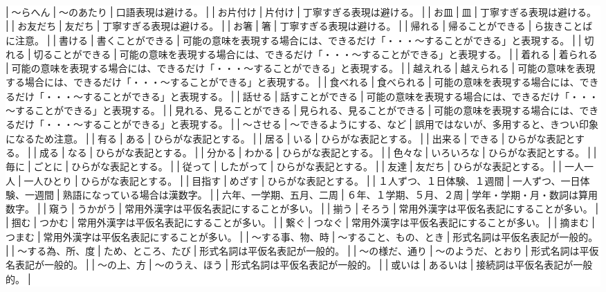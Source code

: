 | ～らへん | ～のあたり | 口語表現は避ける。 |
| お片付け | 片付け | 丁寧すぎる表現は避ける。 |
| お皿 | 皿 | 丁寧すぎる表現は避ける。 |
| お友だち | 友だち | 丁寧すぎる表現は避ける。 |
| お箸 | 箸 | 丁寧すぎる表現は避ける。 |
| 帰れる | 帰ることができる | ら抜きことばに注意。 |
| 書ける | 書くことができる | 可能の意味を表現する場合には、できるだけ「・・・～することができる」と表現する。 |
| 切れる | 切ることができる | 可能の意味を表現する場合には、できるだけ「・・・～することができる」と表現する。 |
| 着れる | 着られる | 可能の意味を表現する場合には、できるだけ「・・・～することができる」と表現する。 |
| 越えれる | 越えられる | 可能の意味を表現する場合には、できるだけ「・・・～することができる」と表現する。 |
| 食べれる | 食べられる | 可能の意味を表現する場合には、できるだけ「・・・～することができる」と表現する。 |
| 話せる | 話すことができる | 可能の意味を表現する場合には、できるだけ「・・・～することができる」と表現する。 |
| 見れる、見ることができる | 見られる、見ることができる | 可能の意味を表現する場合には、できるだけ「・・・～することができる」と表現する。 |
| ～させる | ～できるようにする、など | 誤用ではないが、多用すると、きつい印象になるため注意。 |
| 有る | ある | ひらがな表記とする。 |
| 居る | いる | ひらがな表記とする。 |
| 出来る | できる | ひらがな表記とする。 |
| 成る | なる | ひらがな表記とする。 |
| 分かる | わかる | ひらがな表記とする。 |
| 色々な | いろいろな | ひらがな表記とする。 |
| 毎に | ごとに | ひらがな表記とする。 |
| 従って | したがって | ひらがな表記とする。 |
| 友達 | 友だち | ひらがな表記とする。 |
| 一人一人 | 一人ひとり | ひらがな表記とする。 |
| 目指す | めざす | ひらがな表記とする。 |
| １人ずつ、１日体験、１週間 | 一人ずつ、一日体験、一週間 | 熟語になっている場合は漢数字。 |
| 六年、一学期、五月、二周 | ６年、１学期、５月、２周 | 学年・学期・月・数詞は算用数字。 |
| 窺う | うかがう | 常用外漢字は平仮名表記にすることが多い。 |
| 揃う | そろう | 常用外漢字は平仮名表記にすることが多い。 |
| 掴む | つかむ | 常用外漢字は平仮名表記にすることが多い。 |
| 繋ぐ | つなぐ | 常用外漢字は平仮名表記にすることが多い。 |
| 摘まむ | つまむ | 常用外漢字は平仮名表記にすることが多い。 |
| ～する事、物、時 | ～すること、もの、とき | 形式名詞は平仮名表記が一般的。 |
| ～する為、所、度 | ため、ところ、たび | 形式名詞は平仮名表記が一般的。 |
| ～の様だ、通り | ～のようだ、とおり | 形式名詞は平仮名表記が一般的。 |
| ～の上、方 | ～のうえ、ほう | 形式名詞は平仮名表記が一般的。 |
| 或いは | あるいは | 接続詞は平仮名表記が一般的。 |